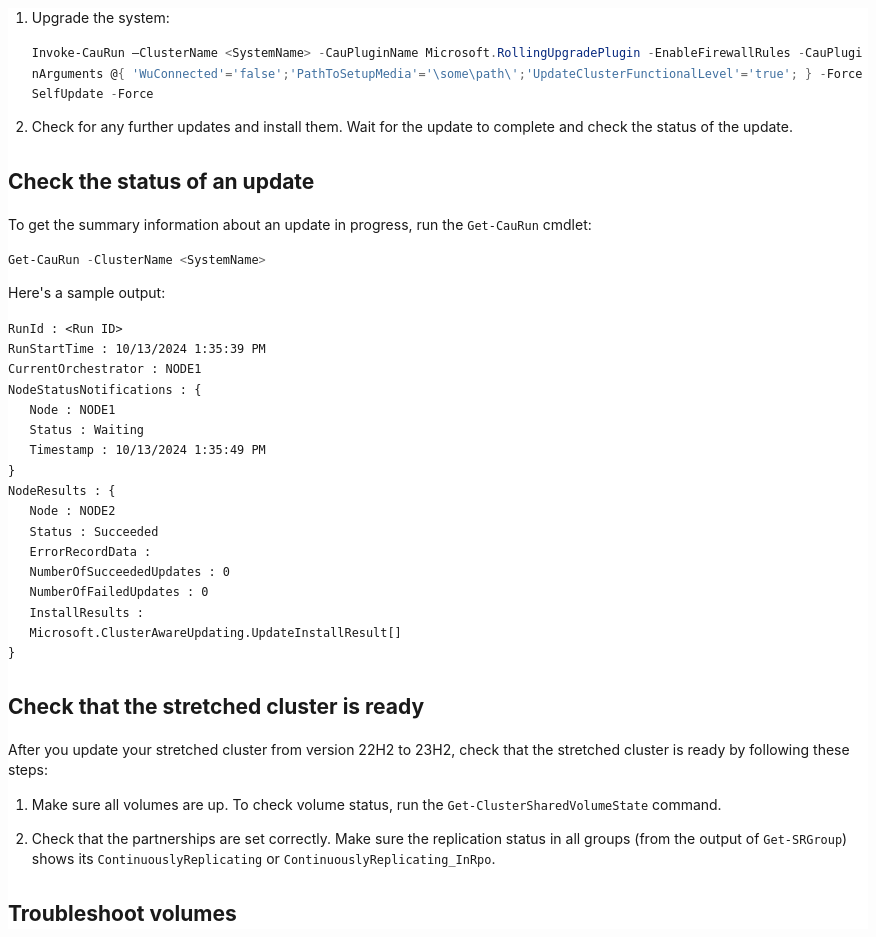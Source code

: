 1. Upgrade the system:

   ```powershell
   Invoke-CauRun –ClusterName <SystemName> -CauPluginName Microsoft.RollingUpgradePlugin -EnableFirewallRules -CauPluginArguments @{ 'WuConnected'='false';'PathToSetupMedia'='\some\path\';'UpdateClusterFunctionalLevel'='true'; } -ForceSelfUpdate -Force
   ```

1. Check for any further updates and install them. Wait for the update to complete and check the status of the update.

## Check the status of an update

To get the summary information about an update in progress, run the `Get-CauRun` cmdlet:

```powershell
Get-CauRun -ClusterName <SystemName>
```

Here's a sample output:

```console
RunId : <Run ID>
RunStartTime : 10/13/2024 1:35:39 PM
CurrentOrchestrator : NODE1
NodeStatusNotifications : {
   Node : NODE1
   Status : Waiting
   Timestamp : 10/13/2024 1:35:49 PM
}
NodeResults : {
   Node : NODE2
   Status : Succeeded
   ErrorRecordData :
   NumberOfSucceededUpdates : 0
   NumberOfFailedUpdates : 0
   InstallResults :
   Microsoft.ClusterAwareUpdating.UpdateInstallResult[]
}
```

## Check that the stretched cluster is ready

After you update your stretched cluster from version 22H2 to 23H2, check that the stretched cluster is ready by following these steps:

1. Make sure all volumes are up. To check volume status, run the `Get-ClusterSharedVolumeState` command.

1. Check that the partnerships are set correctly. Make sure the replication status in all groups (from the output of `Get-SRGroup`) shows its `ContinuouslyReplicating` or `ContinuouslyReplicating_InRpo`.

## Troubleshoot volumes
